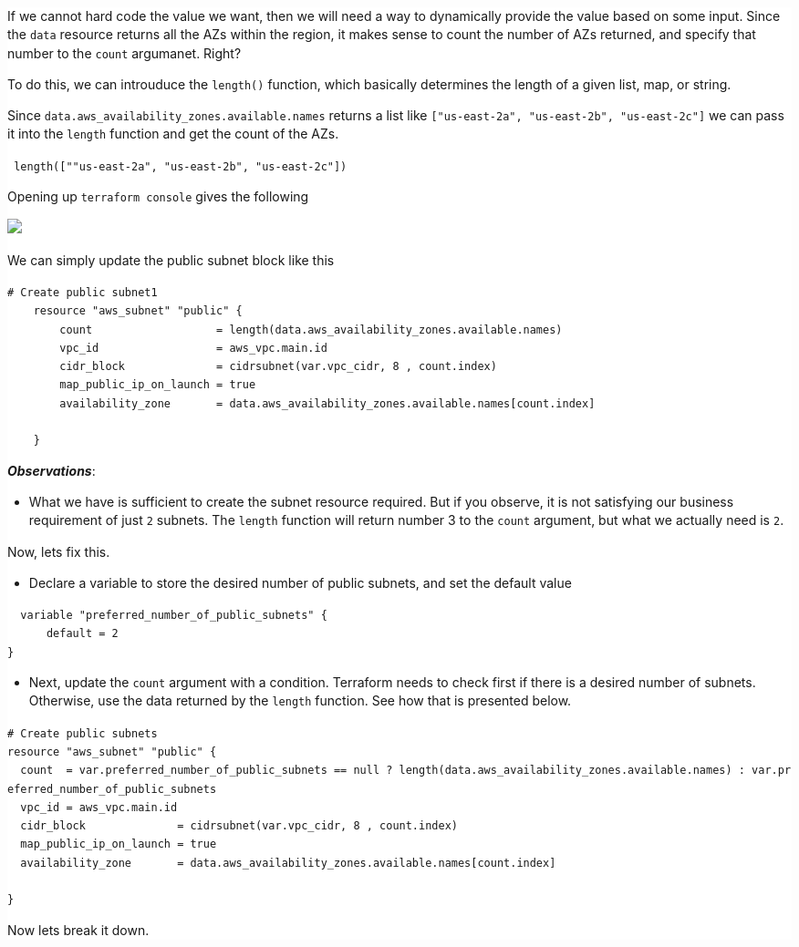 If we cannot hard code the value we want, then we will need a way to dynamically provide the value based on some input. Since the `data` resource returns all the AZs within the region, it makes sense to count the number of AZs returned, and specify that number to the `count` argumanet. Right?

To do this, we can introuduce the `length()` function, which basically determines the length of a given list, map, or string.

Since `data.aws_availability_zones.available.names` returns a list like `["us-east-2a", "us-east-2b", "us-east-2c"]` we can pass it into the `length` function and get the count of the AZs.

` length([""us-east-2a", "us-east-2b", "us-east-2c"])`

Opening up `terraform console` gives the following

![](../images/length-function.png)

We can simply update the public subnet block like this 


```    
# Create public subnet1
    resource "aws_subnet" "public" { 
        count                   = length(data.aws_availability_zones.available.names)
        vpc_id                  = aws_vpc.main.id
        cidr_block              = cidrsubnet(var.vpc_cidr, 8 , count.index)
        map_public_ip_on_launch = true
        availability_zone       = data.aws_availability_zones.available.names[count.index]

    }
```

***Observations***: 

- What we have is sufficient to create the subnet resource required. But if you observe, it is not satisfying our business requirement of just `2` subnets. The `length` function will return number 3 to the `count` argument, but what we actually need is `2`.

Now, lets fix this. 

- Declare a variable to store the desired number of public subnets, and set the default value
```
  variable "preferred_number_of_public_subnets" {
      default = 2
}
```
- Next, update the `count` argument with a condition. Terraform needs to check first if there is a desired number of subnets. Otherwise, use the data returned by the `length` function. See how that is presented below.

```
# Create public subnets
resource "aws_subnet" "public" {
  count  = var.preferred_number_of_public_subnets == null ? length(data.aws_availability_zones.available.names) : var.preferred_number_of_public_subnets   
  vpc_id = aws_vpc.main.id
  cidr_block              = cidrsubnet(var.vpc_cidr, 8 , count.index)
  map_public_ip_on_launch = true
  availability_zone       = data.aws_availability_zones.available.names[count.index]

}
```
Now lets break it down.
